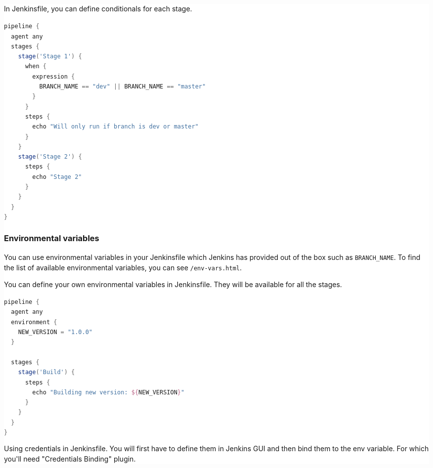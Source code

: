 In Jenkinsfile, you can define conditionals for each stage.

```groovy
pipeline {
  agent any
  stages {
    stage('Stage 1') {
      when {
        expression {
          BRANCH_NAME == "dev" || BRANCH_NAME == "master"
        }
      }
      steps {
        echo "Will only run if branch is dev or master"
      }
    }
    stage('Stage 2') {
      steps {
        echo "Stage 2"
      }
    }
  }
}
```

### Environmental variables

You can use environmental variables in your Jenkinsfile which Jenkins has provided out of the box such as `BRANCH_NAME`. To find the list of available environmental variables, you can see `/env-vars.html`.

You can define your own environmental variables in Jenkinsfile. They will be available for all the stages.

```groovy
pipeline {
  agent any
  environment {
    NEW_VERSION = "1.0.0"
  }

  stages {
    stage('Build') {
      steps {
        echo "Building new version: ${NEW_VERSION}"
      }
    }
  }
}
```

Using credentials in Jenkinsfile. You will first have to define them in Jenkins GUI and then bind them to the env variable. For which you'll need "Credentials Binding" plugin.

